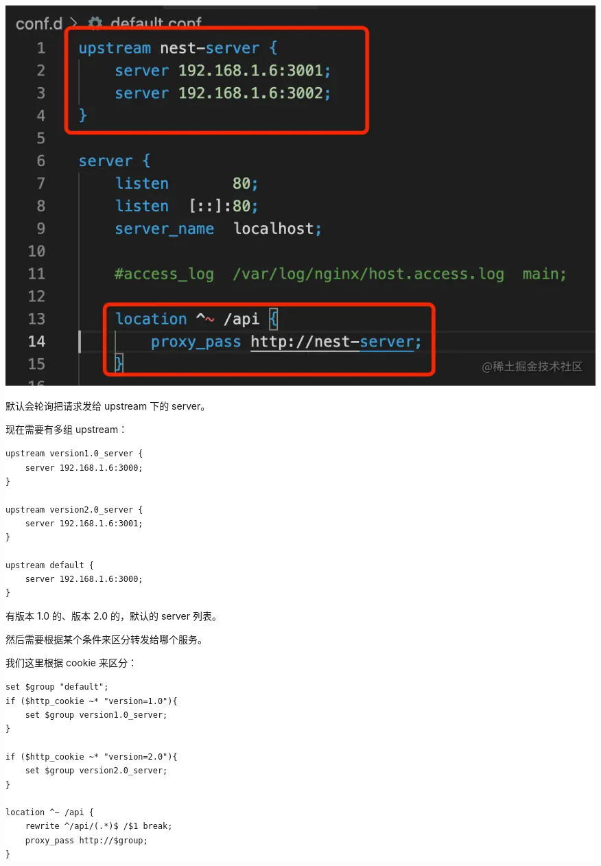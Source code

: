 ![](./images/fd440cf6c948b43f819908c22029ef12.webp )

默认会轮询把请求发给 upstream 下的 server。

现在需要有多组 upstream：

```nginx
upstream version1.0_server {
    server 192.168.1.6:3000;
}
 
upstream version2.0_server {
    server 192.168.1.6:3001;
}

upstream default {
    server 192.168.1.6:3000;
}
```
有版本 1.0 的、版本 2.0 的，默认的 server 列表。

然后需要根据某个条件来区分转发给哪个服务。

我们这里根据 cookie 来区分：

```nginx
set $group "default";
if ($http_cookie ~* "version=1.0"){
    set $group version1.0_server;
}

if ($http_cookie ~* "version=2.0"){
    set $group version2.0_server;
}

location ^~ /api {
    rewrite ^/api/(.*)$ /$1 break;
    proxy_pass http://$group;
}
```